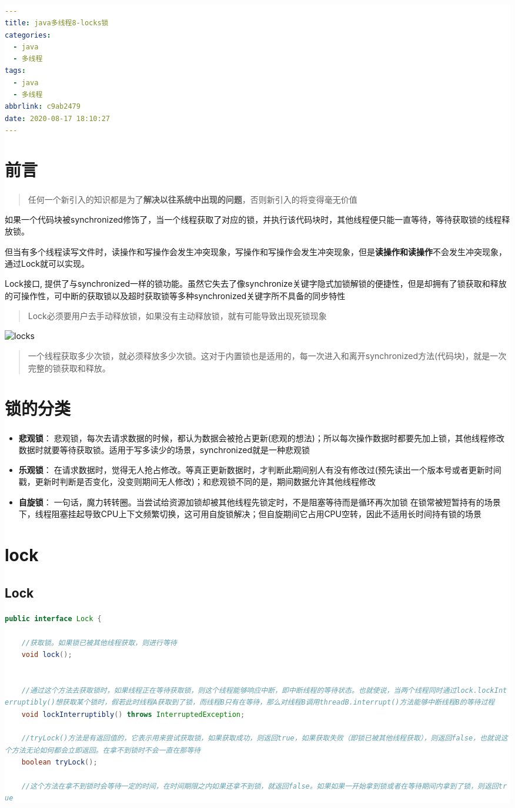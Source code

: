 ```yaml
---
title: java多线程8-locks锁
categories:
  - java
  - 多线程
tags:
  - java
  - 多线程
abbrlink: c9ab2479
date: 2020-08-17 18:10:27
---
```


# 前言

> 任何一个新引入的知识都是为了**解决以往系统中出现的问题**，否则新引入的将变得毫无价值

如果一个代码块被synchronized修饰了，当一个线程获取了对应的锁，并执行该代码块时，其他线程便只能一直等待，等待获取锁的线程释放锁。

但当有多个线程读写文件时，读操作和写操作会发生冲突现象，写操作和写操作会发生冲突现象，但是**读操作和读操作**不会发生冲突现象，通过Lock就可以实现。

Lock接口, 提供了与synchronized一样的锁功能。虽然它失去了像synchronize关键字隐式加锁解锁的便捷性，但是却拥有了锁获取和释放的可操作性，可中断的获取锁以及超时获取锁等多种synchronized关键字所不具备的同步特性

> Lock必须要用户去手动释放锁，如果没有主动释放锁，就有可能导致出现死锁现象

![locks](locks.png)

> 一个线程获取多少次锁，就必须释放多少次锁。这对于内置锁也是适用的，每一次进入和离开synchronized方法(代码块)，就是一次完整的锁获取和释放。


# 锁的分类

- **悲观锁**：
悲观锁，每次去请求数据的时候，都认为数据会被抢占更新(悲观的想法)；所以每次操作数据时都要先加上锁，其他线程修改数据时就要等待获取锁。适用于写多读少的场景，synchronized就是一种悲观锁


- **乐观锁**：
在请求数据时，觉得无人抢占修改。等真正更新数据时，才判断此期间别人有没有修改过(预先读出一个版本号或者更新时间戳，更新时判断是否变化，没变则期间无人修改)；和悲观锁不同的是，期间数据允许其他线程修改

- **自旋锁**：
一句话，魔力转转圈。当尝试给资源加锁却被其他线程先锁定时，不是阻塞等待而是循环再次加锁
在锁常被短暂持有的场景下，线程阻塞挂起导致CPU上下文频繁切换，这可用自旋锁解决；但自旋期间它占用CPU空转，因此不适用长时间持有锁的场景

# lock

## Lock

```java
public interface Lock {

    //获取锁。如果锁已被其他线程获取，则进行等待
    void lock();


    //通过这个方法去获取锁时，如果线程正在等待获取锁，则这个线程能够响应中断，即中断线程的等待状态。也就使说，当两个线程同时通过lock.lockInterruptibly()想获取某个锁时，假若此时线程A获取到了锁，而线程B只有在等待，那么对线程B调用threadB.interrupt()方法能够中断线程B的等待过程
    void lockInterruptibly() throws InterruptedException;

    //tryLock()方法是有返回值的，它表示用来尝试获取锁，如果获取成功，则返回true，如果获取失败（即锁已被其他线程获取），则返回false，也就说这个方法无论如何都会立即返回。在拿不到锁时不会一直在那等待
    boolean tryLock();

    //这个方法在拿不到锁时会等待一定的时间，在时间期限之内如果还拿不到锁，就返回false。如果如果一开始拿到锁或者在等待期间内拿到了锁，则返回true
```